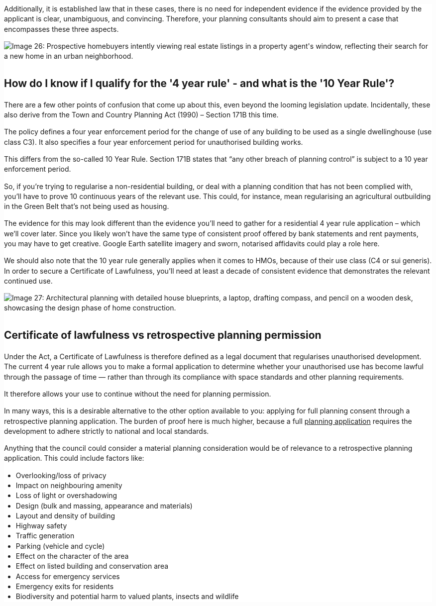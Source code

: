 Additionally, it is established law that in these cases, there is no need for independent evidence if the evidence provided by the applicant is clear, unambiguous, and convincing. Therefore, your planning consultants should aim to present a case that encompasses these three aspects.

   ![Image 26: Prospective homebuyers intently viewing real estate listings in a property agent's window, reflecting their search for a new home in an urban neighborhood.](https://urbanistarchitecture.co.uk/media/pages/blog/the-four-year-rule-explained-certificate-of-lawfulness-application-for-existing-use-or-development/346c8a5476-1679668560/02-the-four-year-rule-1024x.jpg)

How do I know if I qualify for the '4 year rule' - and what is the '10 Year Rule'?
----------------------------------------------------------------------------------

There are a few other points of confusion that come up about this, even beyond the looming legislation update. Incidentally, these also derive from the Town and Country Planning Act (1990) – Section 171B this time.

The policy defines a four year enforcement period for the change of use of any building to be used as a single dwellinghouse (use class C3). It also specifies a four year enforcement period for unauthorised building works.

This differs from the so-called 10 Year Rule. Section 171B states that “any other breach of planning control” is subject to a 10 year enforcement period.

So, if you’re trying to regularise a non-residential building, or deal with a planning condition that has not been complied with, you’ll have to prove 10 continuous years of the relevant use. This could, for instance, mean regularising an agricultural outbuilding in the Green Belt that’s not being used as housing.

The evidence for this may look different than the evidence you’ll need to gather for a residential 4 year rule application – which we’ll cover later. Since you likely won’t have the same type of consistent proof offered by bank statements and rent payments, you may have to get creative. Google Earth satellite imagery and sworn, notarised affidavits could play a role here.

We should also note that the 10 year rule generally applies when it comes to HMOs, because of their use class (C4 or sui generis). In order to secure a Certificate of Lawfulness, you’ll need at least a decade of consistent evidence that demonstrates the relevant continued use.

   ![Image 27: Architectural planning with detailed house blueprints, a laptop, drafting compass, and pencil on a wooden desk, showcasing the design phase of home construction.](https://urbanistarchitecture.co.uk/media/pages/blog/the-four-year-rule-explained-certificate-of-lawfulness-application-for-existing-use-or-development/847ec75049-1679668560/03-the-four-year-rule-1024x.jpg)

Certificate of lawfulness vs retrospective planning permission
--------------------------------------------------------------

Under the Act, a Certificate of Lawfulness is therefore defined as a legal document that regularises unauthorised development. The current 4 year rule allows you to make a formal application to determine whether your unauthorised use has become lawful through the passage of time — rather than through its compliance with space standards and other planning requirements.

It therefore allows your use to continue without the need for planning permission.

In many ways, this is a desirable alternative to the other option available to you: applying for full planning consent through a retrospective planning application. The burden of proof here is much higher, because a full [planning application](https://urbanistarchitecture.co.uk/planning-permission-london/) requires the development to adhere strictly to national and local standards.

Anything that the council could consider a material planning consideration would be of relevance to a retrospective planning application. This could include factors like:

*   Overlooking/loss of privacy
*   Impact on neighbouring amenity
*   Loss of light or overshadowing
*   Design (bulk and massing, appearance and materials)
*   Layout and density of building
*   Highway safety
*   Traffic generation
*   Parking (vehicle and cycle)
*   Effect on the character of the area
*   Effect on listed building and conservation area
*   Access for emergency services
*   Emergency exits for residents
*   Biodiversity and potential harm to valued plants, insects and wildlife
